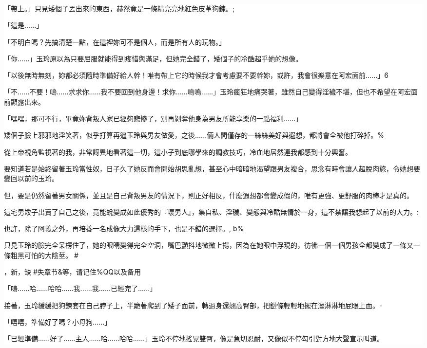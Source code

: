 

「帶上。」只見矮個子丟出來的東西，赫然竟是一條精亮亮地紅色皮革狗鍊。;



「這是......」



「不明白嗎？先搞清楚一點，在這裡妳可不是個人，而是所有人的玩物。」



「你......」玉玲原以為只要屈服就能得到疼惜與滿足，但她完全錯了，矮個子的冷酷超乎她的想像。



「以後無時無刻，妳都必須隨時準備好給人幹！唯有帶上它的時候我才會考慮要不要幹妳，或許，我會很樂意在阿宏面前......」6



「不......不要！嗚......求求你......我不要回到他身邊！求你......嗚嗚......」玉玲瘋狂地痛哭著，雖然自己變得淫穢不堪，但也不希望在阿宏面前顯露出來。



「嘿嘿，那可不行，畢竟妳背叛人家已經夠悲慘了，別再剝奪他身為男友所能享樂的一點福利......」





矮個子臉上邪邪地淫笑著，似乎打算再逼玉玲與男友做愛，之後......倆人間僅存的一絲絲美好與遐想，都將會全被他打碎掉。%



從上帝視角監視著的我，非常訝異地看著這一切，這小子到底哪學來的調教技巧，冷血地居然連我都感到十分興奮。



要知道若是始終留著玉玲當性奴，日子久了她反而會開始胡思亂想，甚至心中暗暗地渴望跟男友複合，思念有時會讓人超脫肉慾，令她想要變回以前的玉玲。





但，要是仍然留著男女關係，並且是自己背叛男友的情況下，則正好相反，什麼遐想都會變成假的，唯有更強、更舒服的肉棒才是真的。





這宅男矮子出賣了自己之後，竟能蛻變成如此優秀的『壞男人』，集自私、淫穢、變態與冷酷無情於一身，這不禁讓我想起了以前的大力。:



也許，除了阿義之外，再培養一名成像大力這樣的手下，也是不錯的選擇。, b%





只見玉玲的臉完全呆楞住了，她的眼睛變得完全空洞，嘴巴顫抖地微微上揚，因為在她眼中浮現的，彷彿一個一個男孩全都變成了一條又一條粗黑可怕的大陰莖。 #



，新，缺 #失章节&等，请记住%QQ以及备用



「嗚......哈......哈哈......我......我......已經完了......」



接著，玉玲緩緩把狗鍊套在自己脖子上，半跪著爬到了矮子面前，轉過身還翹高臀部，把鏈條輕輕地擺在溼淋淋地屁眼上面。-



「嘻嘻，準備好了嗎？小母狗......」





「已經準備......好了......主人......哈......哈哈......」玉玲不停地搖晃雙臀，像是急切忍耐，又像似不停勾引對方地大聲宣示叫道。


